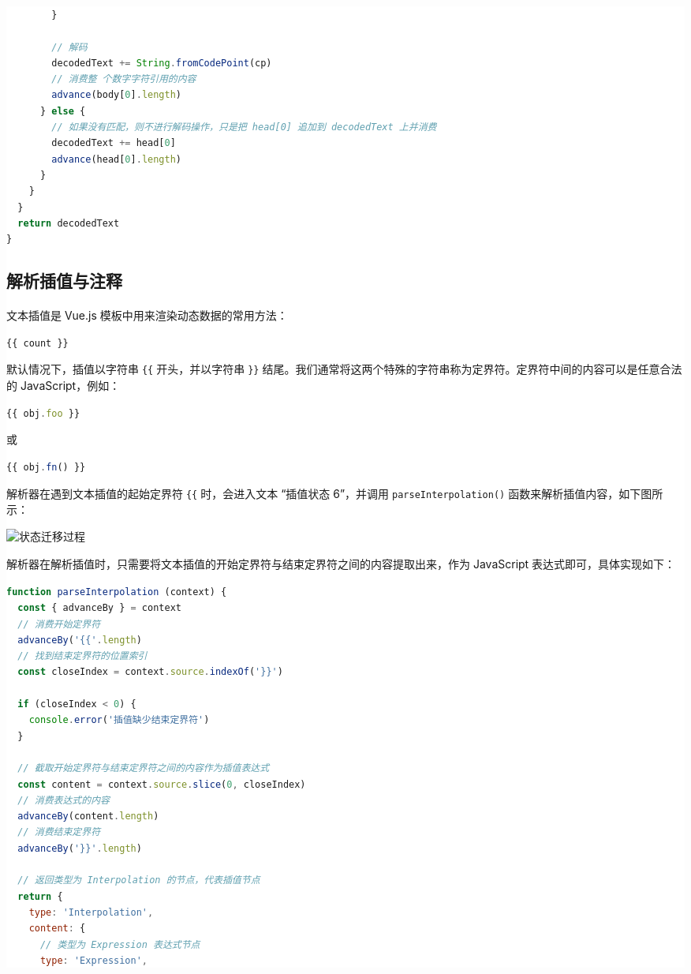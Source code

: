 ```js
        }

        // 解码
        decodedText += String.fromCodePoint(cp)
        // 消费整 个数字字符引用的内容
        advance(body[0].length)
      } else {
        // 如果没有匹配，则不进行解码操作，只是把 head[0] 追加到 decodedText 上并消费
        decodedText += head[0]
        advance(head[0].length)
      }
    }
  }
  return decodedText
}
```

## 解析插值与注释

文本插值是 Vue.js 模板中用来渲染动态数据的常用方法：

```js
{{ count }}
```

默认情况下，插值以字符串 `{{` 开头，并以字符串 `}}` 结尾。我们通常将这两个特殊的字符串称为定界符。定界符中间的内容可以是任意合法的 JavaScript，例如：

```js
{{ obj.foo }}
```

或

```js
{{ obj.fn() }}
```

解析器在遇到文本插值的起始定界符 `{{` 时，会进入文本 “插值状态 6”，并调用 `parseInterpolation()` 函数来解析插值内容，如下图所示：

![状态迁移过程](E:\www\笔记\VueJS-design-and-implementation\imgs\解析器\6.png)

解析器在解析插值时，只需要将文本插值的开始定界符与结束定界符之间的内容提取出来，作为 JavaScript 表达式即可，具体实现如下：

```js
function parseInterpolation (context) {
  const { advanceBy } = context
  // 消费开始定界符
  advanceBy('{{'.length)
  // 找到结束定界符的位置索引
  const closeIndex = context.source.indexOf('}}')

  if (closeIndex < 0) {
    console.error('插值缺少结束定界符')
  }

  // 截取开始定界符与结束定界符之间的内容作为插值表达式
  const content = context.source.slice(0, closeIndex)
  // 消费表达式的内容
  advanceBy(content.length)
  // 消费结束定界符
  advanceBy('}}'.length)

  // 返回类型为 Interpolation 的节点，代表插值节点
  return {
    type: 'Interpolation',
    content: {
      // 类型为 Expression 表达式节点
      type: 'Expression',
```